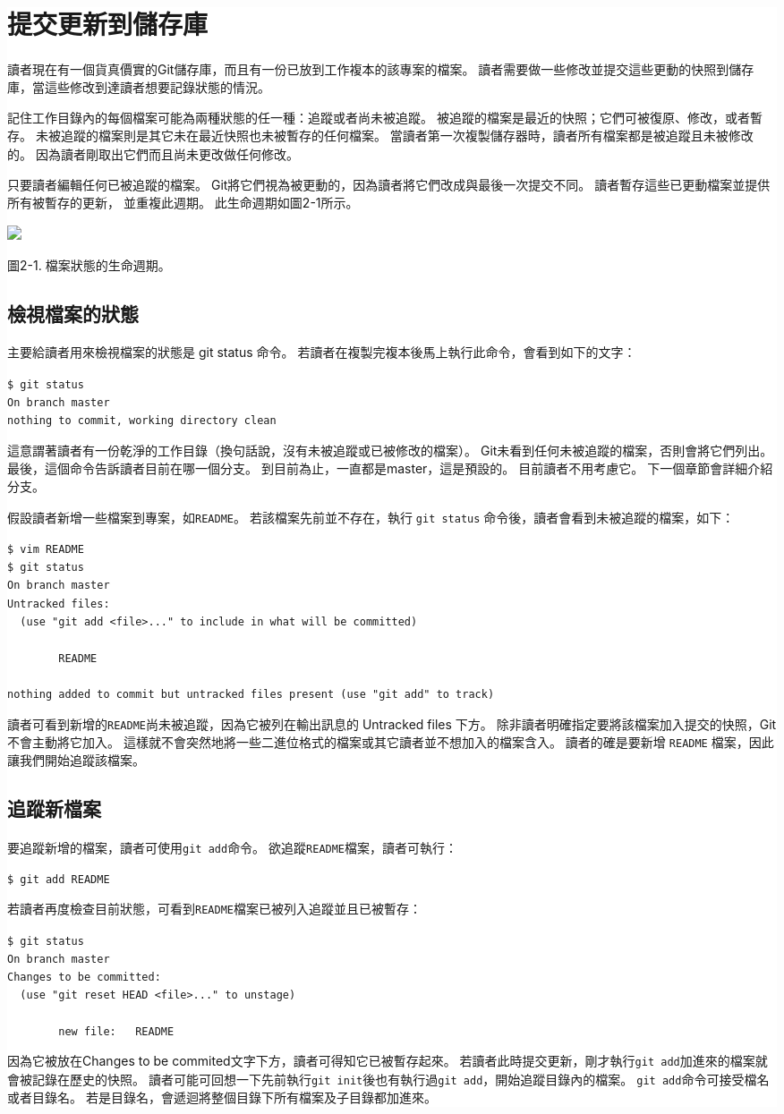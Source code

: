 # 提交更新到儲存庫

讀者現在有一個貨真價實的Git儲存庫，而且有一份已放到工作複本的該專案的檔案。 讀者需要做一些修改並提交這些更動的快照到儲存庫，當這些修改到達讀者想要記錄狀態的情況。

記住工作目錄內的每個檔案可能為兩種狀態的任一種：追蹤或者尚未被追蹤。 被追蹤的檔案是最近的快照；它們可被復原、修改，或者暫存。 未被追蹤的檔案則是其它未在最近快照也未被暫存的任何檔案。 當讀者第一次複製儲存器時，讀者所有檔案都是被追蹤且未被修改的。 因為讀者剛取出它們而且尚未更改做任何修改。

只要讀者編輯任何已被追蹤的檔案。 Git將它們視為被更動的，因為讀者將它們改成與最後一次提交不同。 讀者暫存這些已更動檔案並提供所有被暫存的更新， 並重複此週期。 此生命週期如圖2-1所示。


![](http://git-scm.com/figures/18333fig0201-tn.png)

圖2-1. 檔案狀態的生命週期。

## 檢視檔案的狀態

主要給讀者用來檢視檔案的狀態是 git status 命令。 若讀者在複製完複本後馬上執行此命令，會看到如下的文字：

	$ git status
	On branch master
	nothing to commit, working directory clean

這意謂著讀者有一份乾淨的工作目錄（換句話說，沒有未被追蹤或已被修改的檔案）。 Git未看到任何未被追蹤的檔案，否則會將它們列出。 最後，這個命令告訴讀者目前在哪一個分支。 到目前為止，一直都是master，這是預設的。 目前讀者不用考慮它。 下一個章節會詳細介紹分支。

假設讀者新增一些檔案到專案，如`README`。 若該檔案先前並不存在，執行 `git status` 命令後，讀者會看到未被追蹤的檔案，如下：

	$ vim README
	$ git status
	On branch master
	Untracked files:
	  (use "git add <file>..." to include in what will be committed)
	
	        README

	nothing added to commit but untracked files present (use "git add" to track)

讀者可看到新增的`README`尚未被追蹤，因為它被列在輸出訊息的 Untracked files 下方。 除非讀者明確指定要將該檔案加入提交的快照，Git不會主動將它加入。 這樣就不會突然地將一些二進位格式的檔案或其它讀者並不想加入的檔案含入。 讀者的確是要新增 `README` 檔案，因此讓我們開始追蹤該檔案。

## 追蹤新檔案

要追蹤新增的檔案，讀者可使用`git add`命令。 欲追蹤`README`檔案，讀者可執行：

	$ git add README

若讀者再度檢查目前狀態，可看到`README`檔案已被列入追蹤並且已被暫存：

	$ git status
	On branch master
	Changes to be committed:
	  (use "git reset HEAD <file>..." to unstage)
	
	        new file:   README
	

因為它被放在Changes to be commited文字下方，讀者可得知它已被暫存起來。 若讀者此時提交更新，剛才執行`git add`加進來的檔案就會被記錄在歷史的快照。 讀者可能可回想一下先前執行`git init`後也有執行過`git add`，開始追蹤目錄內的檔案。 `git add`命令可接受檔名或者目錄名。 若是目錄名，會遞迴將整個目錄下所有檔案及子目錄都加進來。
